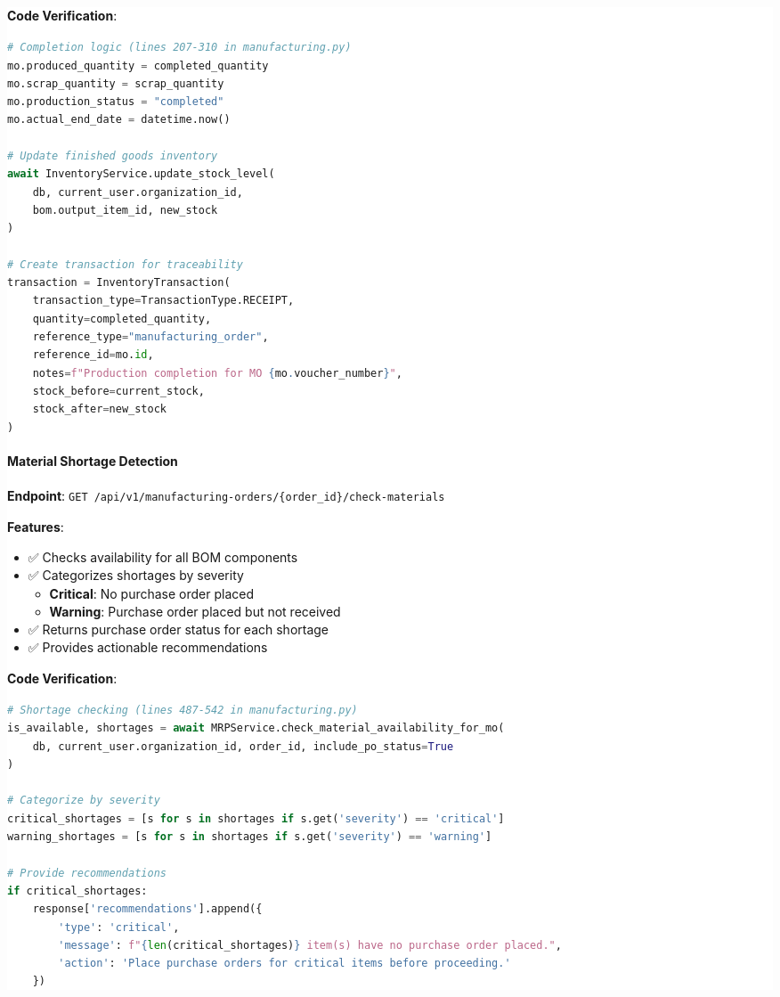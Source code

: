 **Code Verification**:
```python
# Completion logic (lines 207-310 in manufacturing.py)
mo.produced_quantity = completed_quantity
mo.scrap_quantity = scrap_quantity
mo.production_status = "completed"
mo.actual_end_date = datetime.now()

# Update finished goods inventory
await InventoryService.update_stock_level(
    db, current_user.organization_id, 
    bom.output_item_id, new_stock
)

# Create transaction for traceability
transaction = InventoryTransaction(
    transaction_type=TransactionType.RECEIPT,
    quantity=completed_quantity,
    reference_type="manufacturing_order",
    reference_id=mo.id,
    notes=f"Production completion for MO {mo.voucher_number}",
    stock_before=current_stock,
    stock_after=new_stock
)
```

#### Material Shortage Detection
**Endpoint**: `GET /api/v1/manufacturing-orders/{order_id}/check-materials`

**Features**:
- ✅ Checks availability for all BOM components
- ✅ Categorizes shortages by severity
  - **Critical**: No purchase order placed
  - **Warning**: Purchase order placed but not received
- ✅ Returns purchase order status for each shortage
- ✅ Provides actionable recommendations

**Code Verification**:
```python
# Shortage checking (lines 487-542 in manufacturing.py)
is_available, shortages = await MRPService.check_material_availability_for_mo(
    db, current_user.organization_id, order_id, include_po_status=True
)

# Categorize by severity
critical_shortages = [s for s in shortages if s.get('severity') == 'critical']
warning_shortages = [s for s in shortages if s.get('severity') == 'warning']

# Provide recommendations
if critical_shortages:
    response['recommendations'].append({
        'type': 'critical',
        'message': f"{len(critical_shortages)} item(s) have no purchase order placed.",
        'action': 'Place purchase orders for critical items before proceeding.'
    })
```
